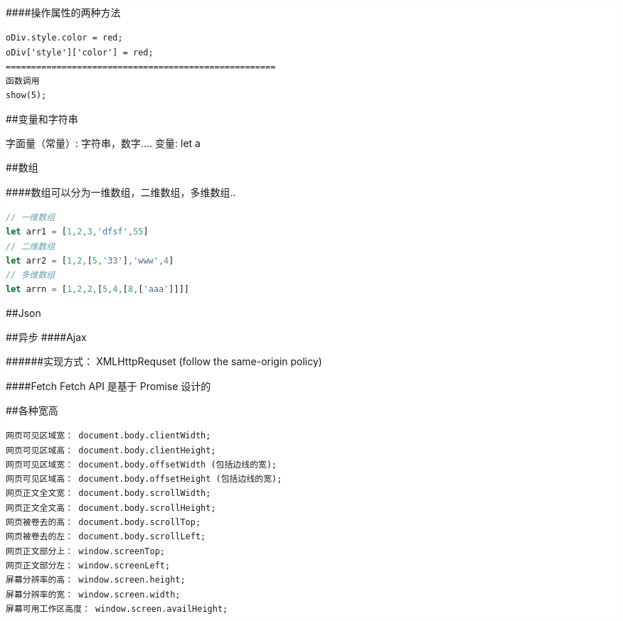 ####操作属性的两种方法

    oDiv.style.color = red;
    oDiv['style']['color'] = red;
    =====================================================
    函数调用
    show(5);
    


##变量和字符串

字面量（常量）: 字符串，数字....
变量: let a
    

##数组

####数组可以分为一维数组，二维数组，多维数组..

```javascript
// 一维数组
let arr1 = [1,2,3,'dfsf',55]
// 二维数组
let arr2 = [1,2,[5,'33'],'www',4]
// 多维数组
let arrn = [1,2,2,[5,4,[8,['aaa']]]]
```



##Json


##异步
####Ajax

######实现方式：
XMLHttpRequset          (follow the same-origin policy)

####Fetch
Fetch API 是基于 Promise 设计的



    
    

##各种宽高

    网页可见区域宽： document.body.clientWidth;
    网页可见区域高： document.body.clientHeight;
    网页可见区域宽： document.body.offsetWidth (包括边线的宽);
    网页可见区域高： document.body.offsetHeight (包括边线的宽);
    网页正文全文宽： document.body.scrollWidth;
    网页正文全文高： document.body.scrollHeight;
    网页被卷去的高： document.body.scrollTop;
    网页被卷去的左： document.body.scrollLeft;
    网页正文部分上： window.screenTop;
    网页正文部分左： window.screenLeft;
    屏幕分辨率的高： window.screen.height;
    屏幕分辨率的宽： window.screen.width;
    屏幕可用工作区高度： window.screen.availHeight;
